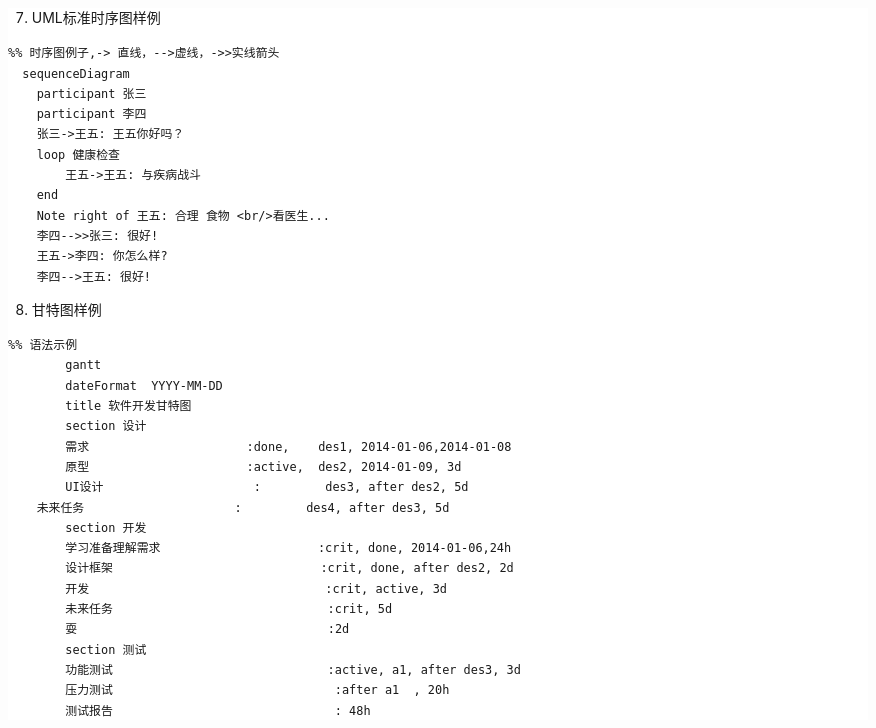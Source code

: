 ```sequence
```
7. UML标准时序图样例
```mermaid
%% 时序图例子,-> 直线，-->虚线，->>实线箭头
  sequenceDiagram
    participant 张三
    participant 李四
    张三->王五: 王五你好吗？
    loop 健康检查
        王五->王五: 与疾病战斗
    end
    Note right of 王五: 合理 食物 <br/>看医生...
    李四-->>张三: 很好!
    王五->李四: 你怎么样?
    李四-->王五: 很好!
```
8. 甘特图样例
```mermaid
%% 语法示例
        gantt
        dateFormat  YYYY-MM-DD
        title 软件开发甘特图
        section 设计
        需求                      :done,    des1, 2014-01-06,2014-01-08
        原型                      :active,  des2, 2014-01-09, 3d
        UI设计                     :         des3, after des2, 5d
    未来任务                     :         des4, after des3, 5d
        section 开发
        学习准备理解需求                      :crit, done, 2014-01-06,24h
        设计框架                             :crit, done, after des2, 2d
        开发                                 :crit, active, 3d
        未来任务                              :crit, 5d
        耍                                   :2d
        section 测试
        功能测试                              :active, a1, after des3, 3d
        压力测试                               :after a1  , 20h
        测试报告                               : 48h
```
